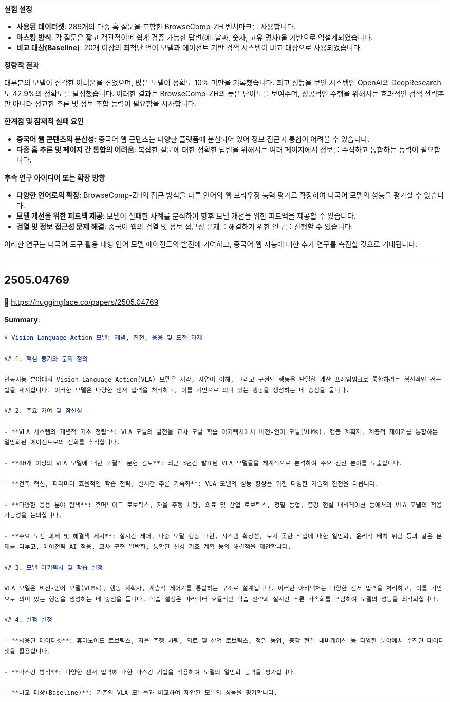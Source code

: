 **실험 설정**

- **사용된 데이터셋**: 289개의 다중 홉 질문을 포함한 BrowseComp-ZH 벤치마크를 사용합니다.
- **마스킹 방식**: 각 질문은 짧고 객관적이며 쉽게 검증 가능한 답변(예: 날짜, 숫자, 고유 명사)을 기반으로 역설계되었습니다.
- **비교 대상(Baseline)**: 20개 이상의 최첨단 언어 모델과 에이전트 기반 검색 시스템이 비교 대상으로 사용되었습니다.

**정량적 결과**

대부분의 모델이 심각한 어려움을 겪었으며, 많은 모델이 정확도 10% 미만을 기록했습니다. 최고 성능을 보인 시스템인 OpenAI의 DeepResearch도 42.9%의 정확도를 달성했습니다. 이러한 결과는 BrowseComp-ZH의 높은 난이도를 보여주며, 성공적인 수행을 위해서는 효과적인 검색 전략뿐만 아니라 정교한 추론 및 정보 조합 능력이 필요함을 시사합니다.

**한계점 및 잠재적 실패 요인**

- **중국어 웹 콘텐츠의 분산성**: 중국어 웹 콘텐츠는 다양한 플랫폼에 분산되어 있어 정보 접근과 통합이 어려울 수 있습니다.
- **다중 홉 추론 및 페이지 간 통합의 어려움**: 복잡한 질문에 대한 정확한 답변을 위해서는 여러 페이지에서 정보를 수집하고 통합하는 능력이 필요합니다.

**후속 연구 아이디어 또는 확장 방향**

- **다양한 언어로의 확장**: BrowseComp-ZH의 접근 방식을 다른 언어의 웹 브라우징 능력 평가로 확장하여 다국어 모델의 성능을 평가할 수 있습니다.
- **모델 개선을 위한 피드백 제공**: 모델이 실패한 사례를 분석하여 향후 모델 개선을 위한 피드백을 제공할 수 있습니다.
- **검열 및 정보 접근성 문제 해결**: 중국어 웹의 검열 및 정보 접근성 문제를 해결하기 위한 연구를 진행할 수 있습니다.

이러한 연구는 다국어 도구 활용 대형 언어 모델 에이전트의 발전에 기여하고, 중국어 웹 지능에 대한 추가 연구를 촉진할 것으로 기대됩니다. 

---

## 2505.04769
🔗 https://huggingface.co/papers/2505.04769

**Summary**:
```markdown
# Vision-Language-Action 모델: 개념, 진전, 응용 및 도전 과제

## 1. 핵심 동기와 문제 정의

인공지능 분야에서 Vision-Language-Action(VLA) 모델은 지각, 자연어 이해, 그리고 구현된 행동을 단일한 계산 프레임워크로 통합하려는 혁신적인 접근법을 제시합니다. 이러한 모델은 다양한 센서 입력을 처리하고, 이를 기반으로 의미 있는 행동을 생성하는 데 중점을 둡니다.

## 2. 주요 기여 및 참신성

- **VLA 시스템의 개념적 기초 정립**: VLA 모델의 발전을 교차 모달 학습 아키텍처에서 비전-언어 모델(VLMs), 행동 계획자, 계층적 제어기를 통합하는 일반화된 에이전트로의 진화를 추적합니다.

- **80개 이상의 VLA 모델에 대한 포괄적 문헌 검토**: 최근 3년간 발표된 VLA 모델들을 체계적으로 분석하여 주요 진전 분야를 도출합니다.

- **건축 혁신, 파라미터 효율적인 학습 전략, 실시간 추론 가속화**: VLA 모델의 성능 향상을 위한 다양한 기술적 진전을 다룹니다.

- **다양한 응용 분야 탐색**: 휴머노이드 로보틱스, 자율 주행 차량, 의료 및 산업 로보틱스, 정밀 농업, 증강 현실 내비게이션 등에서의 VLA 모델의 적용 가능성을 논의합니다.

- **주요 도전 과제 및 해결책 제시**: 실시간 제어, 다중 모달 행동 표현, 시스템 확장성, 보지 못한 작업에 대한 일반화, 윤리적 배치 위험 등과 같은 문제를 다루고, 에이전틱 AI 적응, 교차 구현 일반화, 통합된 신경-기호 계획 등의 해결책을 제안합니다.

## 3. 모델 아키텍처 및 학습 설정

VLA 모델은 비전-언어 모델(VLMs), 행동 계획자, 계층적 제어기를 통합하는 구조로 설계됩니다. 이러한 아키텍처는 다양한 센서 입력을 처리하고, 이를 기반으로 의미 있는 행동을 생성하는 데 중점을 둡니다. 학습 설정은 파라미터 효율적인 학습 전략과 실시간 추론 가속화를 포함하여 모델의 성능을 최적화합니다.

## 4. 실험 설정

- **사용된 데이터셋**: 휴머노이드 로보틱스, 자율 주행 차량, 의료 및 산업 로보틱스, 정밀 농업, 증강 현실 내비게이션 등 다양한 분야에서 수집된 데이터셋을 활용합니다.

- **마스킹 방식**: 다양한 센서 입력에 대한 마스킹 기법을 적용하여 모델의 일반화 능력을 평가합니다.

- **비교 대상(Baseline)**: 기존의 VLA 모델들과 비교하여 제안된 모델의 성능을 평가합니다.

```